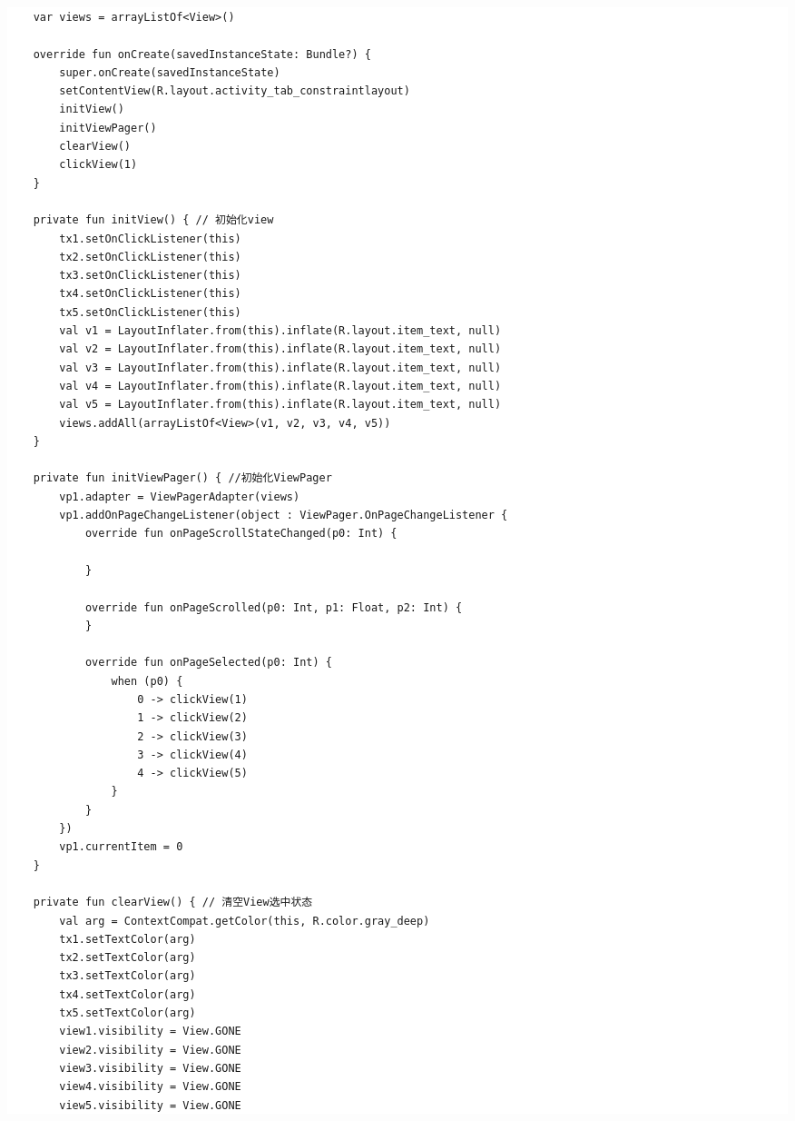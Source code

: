 	    var views = arrayListOf<View>()

	    override fun onCreate(savedInstanceState: Bundle?) {
	        super.onCreate(savedInstanceState)
	        setContentView(R.layout.activity_tab_constraintlayout)
	        initView()
	        initViewPager()
	        clearView()
	        clickView(1)
	    }

	    private fun initView() { // 初始化view
	        tx1.setOnClickListener(this)
	        tx2.setOnClickListener(this)
	        tx3.setOnClickListener(this)
	        tx4.setOnClickListener(this)
	        tx5.setOnClickListener(this)
	        val v1 = LayoutInflater.from(this).inflate(R.layout.item_text, null)
	        val v2 = LayoutInflater.from(this).inflate(R.layout.item_text, null)
	        val v3 = LayoutInflater.from(this).inflate(R.layout.item_text, null)
	        val v4 = LayoutInflater.from(this).inflate(R.layout.item_text, null)
	        val v5 = LayoutInflater.from(this).inflate(R.layout.item_text, null)
	        views.addAll(arrayListOf<View>(v1, v2, v3, v4, v5))
	    }

	    private fun initViewPager() { //初始化ViewPager
	        vp1.adapter = ViewPagerAdapter(views)
	        vp1.addOnPageChangeListener(object : ViewPager.OnPageChangeListener {
	            override fun onPageScrollStateChanged(p0: Int) {

	            }

	            override fun onPageScrolled(p0: Int, p1: Float, p2: Int) {
	            }

	            override fun onPageSelected(p0: Int) {
	                when (p0) {
	                    0 -> clickView(1)
	                    1 -> clickView(2)
	                    2 -> clickView(3)
	                    3 -> clickView(4)
	                    4 -> clickView(5)
	                }
	            }
	        })
	        vp1.currentItem = 0
	    }

	    private fun clearView() { // 清空View选中状态
	        val arg = ContextCompat.getColor(this, R.color.gray_deep)
	        tx1.setTextColor(arg)
	        tx2.setTextColor(arg)
	        tx3.setTextColor(arg)
	        tx4.setTextColor(arg)
	        tx5.setTextColor(arg)
	        view1.visibility = View.GONE
	        view2.visibility = View.GONE
	        view3.visibility = View.GONE
	        view4.visibility = View.GONE
	        view5.visibility = View.GONE
